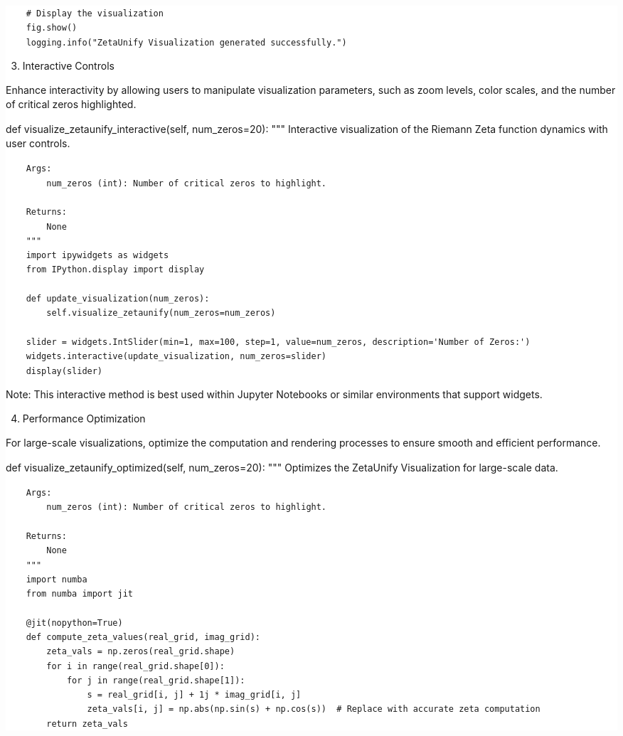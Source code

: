         # Display the visualization
        fig.show()
        logging.info("ZetaUnify Visualization generated successfully.")

3. Interactive Controls

Enhance interactivity by allowing users to manipulate visualization parameters, such as zoom levels, color scales, and the number of critical zeros highlighted.

def visualize_zetaunify_interactive(self, num_zeros=20):
        """
        Interactive visualization of the Riemann Zeta function dynamics with user controls.

        Args:
            num_zeros (int): Number of critical zeros to highlight.

        Returns:
            None
        """
        import ipywidgets as widgets
        from IPython.display import display

        def update_visualization(num_zeros):
            self.visualize_zetaunify(num_zeros=num_zeros)

        slider = widgets.IntSlider(min=1, max=100, step=1, value=num_zeros, description='Number of Zeros:')
        widgets.interactive(update_visualization, num_zeros=slider)
        display(slider)

Note: This interactive method is best used within Jupyter Notebooks or similar environments that support widgets.

4. Performance Optimization

For large-scale visualizations, optimize the computation and rendering processes to ensure smooth and efficient performance.

def visualize_zetaunify_optimized(self, num_zeros=20):
        """
        Optimizes the ZetaUnify Visualization for large-scale data.

        Args:
            num_zeros (int): Number of critical zeros to highlight.

        Returns:
            None
        """
        import numba
        from numba import jit

        @jit(nopython=True)
        def compute_zeta_values(real_grid, imag_grid):
            zeta_vals = np.zeros(real_grid.shape)
            for i in range(real_grid.shape[0]):
                for j in range(real_grid.shape[1]):
                    s = real_grid[i, j] + 1j * imag_grid[i, j]
                    zeta_vals[i, j] = np.abs(np.sin(s) + np.cos(s))  # Replace with accurate zeta computation
            return zeta_vals
